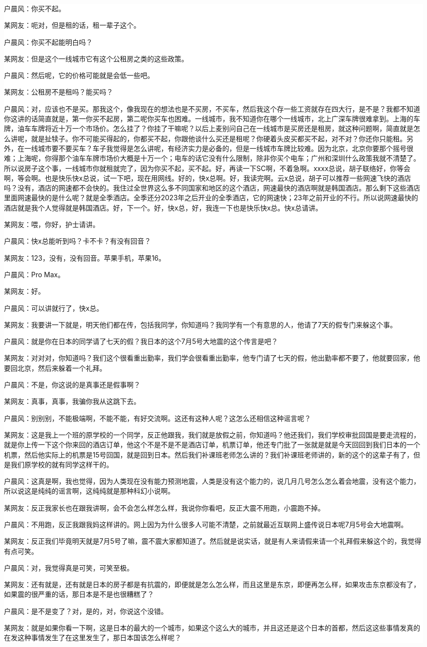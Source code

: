 户晨风：你买不起。

某网友：呃对，但是租的话，租一辈子这个。

户晨风：你买不起能明白吗？

某网友：但是这个一线城市它有这个公租房之类的这些政策。

户晨风：然后呢，它的价格可能就是会低一些吧。

某网友：公租房不是租吗？能买吗？

户晨风：对，应该也不是买。那我这个，像我现在的想法也是不买房，不买车，然后我这个存一些工资就存在四大行，是不是？我都不知道你这讲的话简直就是，第一你买不起房，第二呢你买车也困难。一线城市，我不知道你在哪个一线城市，北上广深车牌很难拿到。上海的车牌，油车车牌将近十万一个市场价。怎么挂了？你挂了干嘛呢？以后上麦别问自己在一线城市是买房还是租房，就这种问题啊，简直就是怎么讲呢，就是扯犊子。你不可能买得起的，你都买不起，你跟他谈什么买还是租呢？你硬着头皮买都买不起，对不对？你还你只能租。另外，在一线城市要不要买车？车子我觉得是怎么讲呢，有经济实力是必备的，但是一线城市车牌比较难。因为北京，北京你要那个摇号很难；上海呢，你得那个油车车牌市场价大概是十万一个；电车的话它没有什么限制，除非你买个电车；广州和深圳什么政策我就不清楚了。所以说房子这个事，一线城市你就租就完了，因为你买不起，买不起。好，再读一下SC啊，不着急啊。xxxx总说，胡子联络好，你等会啊，等会啊。也是快乐快x总说，试一下吧，现在用网线。好的，快x总啊。好，我读完啊。云x总说，胡子可以推荐一些网速飞快的酒店吗？没有，酒店的网速都不会快的。我住过全世界这么多不同国家和地区的这个酒店，网速最快的酒店啊就是韩国酒店。那么剩下这些酒店里面网速最快的是什么呢？就是全季酒店。全季还分2023年之后开业的全季酒店，它的网速快；23年之前开业的不行。所以说网速最快的酒店就是我个人觉得就是韩国酒店。好，下一个。好，快x总，好，我连一下也是快乐快x总。快x总请讲。

某网友：喂，你好，护士请讲。

户晨风：快x总能听到吗？卡不卡？有没有回音？

某网友：123，没有，没有回音。苹果手机，苹果16。

户晨风：Pro Max。

某网友：好。

户晨风：可以讲就行了，快x总。

某网友：我要讲一下就是，明天他们都在传，包括我同学，你知道吗？我同学有一个有意思的人，他请了7天的假专门来躲这个事。

户晨风：就是你在日本的同学请了七天的假？我日本的这个7月5号大地震的这个传言是吧？

某网友：对对对，你知道吗？我们这个很看重出勤率，我们学会很看重出勤率，他专门请了七天的假，他出勤率都不要了，他就要回家，他要回北京，然后来躲着一个礼拜。

户晨风：不是，你这说的是真事还是假事啊？

某网友：真事，真事，我骗你我从这跳下去。

户晨风：别别别，不能极端啊，不能不能，有好交流啊。这还有这种人呢？这怎么还相信这种谣言呢？

某网友：这是我上一个班的原学校的一个同学，反正他跟我，我们就是放假之前，你知道吗？他还我们，我们学校审批回国是要走流程的，就是你上传一下这个你来回的酒店订单，他这个不是不是不是酒店订单，机票订单，他还专门批了一张就是就是今天回回到我们日本的一个机票，然后他实际上的机票是15号回国，就是回到日本。然后我们补课班老师怎么讲的？我们补课班老师讲的，新的这个的这辈子有了，但是我们原学校的就有同学这样干的。

户晨风：这真是啊，我也觉得，因为人类现在没有能力预测地震，人类是没有这个能力的，说几月几号怎么怎么着会地震，没有这个能力，所以说这是纯纯的谣言啊，这纯纯就是那种科幻小说啊。

某网友：反正我家长也在跟我讲啊，会不会怎么样怎么样，我说你你看吧，反正大震不用跑，小震跑不掉。

户晨风：不用跑，反正我跟我妈这样讲的。网上因为为什么很多人可能不清楚，之前就最近互联网上盛传说日本呢7月5号会大地震啊。

某网友：反正我们毕竟明天就是7月5号了嘛，震不震大家都知道了。然后就是说实话，就是有人来请假来请一个礼拜假来躲这个的，我觉得有点可笑。

户晨风：对，我觉得真是可笑，可笑至极。

某网友：还有就是，还有就是日本的房子都是有抗震的，即便就是怎么怎么样，而且这里是东京，即便再怎么样，如果攻击东京都没有了，如果震的很严重的话，那日本是不是也很糟糕了？

户晨风：是不是变了？对，是的，对，你说这个没错。

某网友：就是如果你看一下啊，这是日本的最大的一个城市，如果这个这么大的城市，并且这还是这个日本的首都，然后这这些事情发真的在发这种事情发生了在这里发生了，那日本国该怎么样呢？
